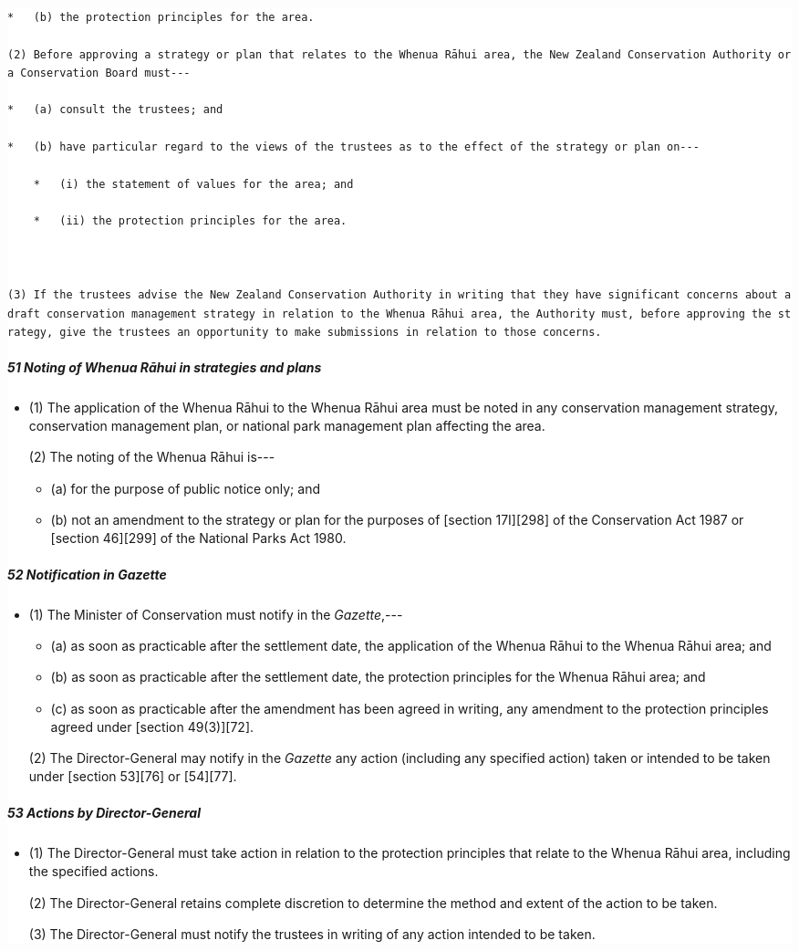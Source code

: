     *   (b) the protection principles for the area.
    
    (2) Before approving a strategy or plan that relates to the Whenua Rāhui area, the New Zealand Conservation Authority or a Conservation Board must---
        
    *   (a) consult the trustees; and
    
    *   (b) have particular regard to the views of the trustees as to the effect of the strategy or plan on---
            
        *   (i) the statement of values for the area; and
        
        *   (ii) the protection principles for the area.
        
        
    
    (3) If the trustees advise the New Zealand Conservation Authority in writing that they have significant concerns about a draft conservation management strategy in relation to the Whenua Rāhui area, the Authority must, before approving the strategy, give the trustees an opportunity to make submissions in relation to those concerns.

##### 51 Noting of Whenua Rāhui in strategies and plans
    
*   (1) The application of the Whenua Rāhui to the Whenua Rāhui area must be noted in any conservation management strategy, conservation management plan, or national park management plan affecting the area.
    
    (2) The noting of the Whenua Rāhui is---
        
    *   (a) for the purpose of public notice only; and
    
    *   (b) not an amendment to the strategy or plan for the purposes of [section 17I][298] of the Conservation Act 1987 or [section 46][299] of the National Parks Act 1980\.
    
    

##### 52 Notification in _Gazette_
    
*   (1) The Minister of Conservation must notify in the _Gazette_,---
        
    *   (a) as soon as practicable after the settlement date, the application of the Whenua Rāhui to the Whenua Rāhui area; and
    
    *   (b) as soon as practicable after the settlement date, the protection principles for the Whenua Rāhui area; and
    
    *   (c) as soon as practicable after the amendment has been agreed in writing, any amendment to the protection principles agreed under [section 49(3)][72].
    
    (2) The Director-General may notify in the _Gazette_ any action (including any specified action) taken or intended to be taken under [section 53][76] or [54][77].

##### 53 Actions by Director-General
    
*   (1) The Director-General must take action in relation to the protection principles that relate to the Whenua Rāhui area, including the specified actions.
    
    (2) The Director-General retains complete discretion to determine the method and extent of the action to be taken.
    
    (3) The Director-General must notify the trustees in writing of any action intended to be taken.
